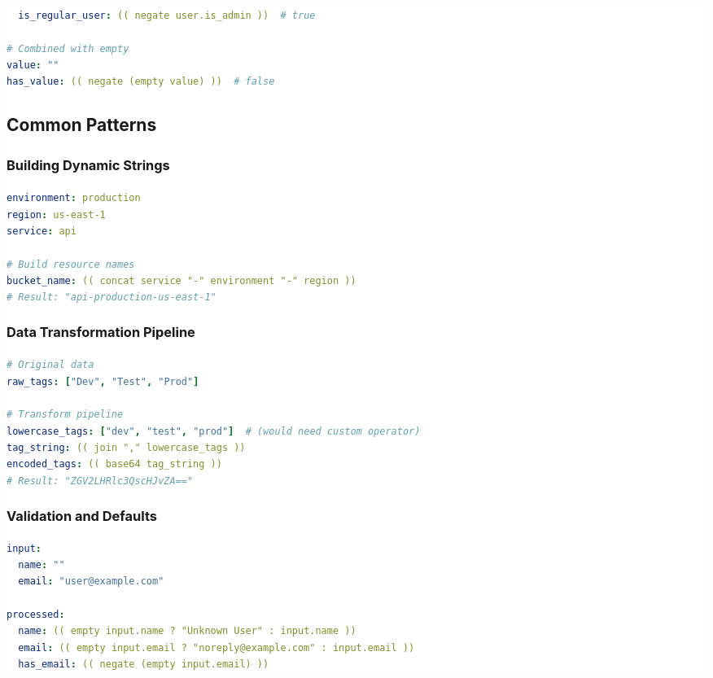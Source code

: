 ```yaml
  is_regular_user: (( negate user.is_admin ))  # true

# Combined with empty
value: ""
has_value: (( negate (empty value) ))  # false
```

## Common Patterns

### Building Dynamic Strings
```yaml
environment: production
region: us-east-1
service: api

# Build resource names
bucket_name: (( concat service "-" environment "-" region ))
# Result: "api-production-us-east-1"
```

### Data Transformation Pipeline
```yaml
# Original data
raw_tags: ["Dev", "Test", "Prod"]

# Transform pipeline
lowercase_tags: ["dev", "test", "prod"]  # (would need custom operator)
tag_string: (( join "," lowercase_tags ))
encoded_tags: (( base64 tag_string ))
# Result: "ZGV2LHRlc3QscHJvZA=="
```

### Validation and Defaults
```yaml
input:
  name: ""
  email: "user@example.com"

processed:
  name: (( empty input.name ? "Unknown User" : input.name ))
  email: (( empty input.email ? "noreply@example.com" : input.email ))
  has_email: (( negate (empty input.email) ))
```